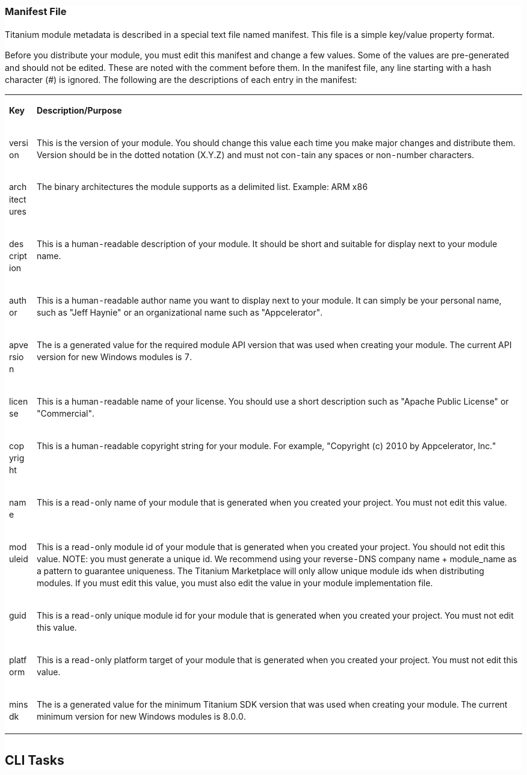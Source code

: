 ### Manifest File

Titanium module metadata is described in a special text file named manifest. This file is a simple key/value property format.

Before you distribute your module, you must edit this manifest and change a few values. Some of the values are pre-generated and should not be edited. These are noted with the comment before them. In the manifest file, any line starting with a hash character (#) is ignored. The following are the descriptions of each entry in the manifest:

<table class="confluenceTable"><thead class=" "></thead><tfoot class=" "></tfoot><tbody class=" "><tr><td class="confluenceTd" rowspan="1" colspan="1"><p><strong class=" ">Key</strong></p></td><td class="confluenceTd" rowspan="1" colspan="1"><p><strong class=" ">Description/Purpose</strong></p></td></tr><tr><td class="confluenceTd" rowspan="1" colspan="1"><p>version</p></td><td class="confluenceTd" rowspan="1" colspan="1"><p>This is the version of your module. You should change this value each time you make major changes and distribute them. Version should be in the dotted notation (X.Y.Z) and must not con-tain any spaces or non-number characters.</p></td></tr><tr><td class="confluenceTd" rowspan="1" colspan="1"><p>architectures</p></td><td class="confluenceTd" rowspan="1" colspan="1"><p>The binary architectures the module supports as a delimited list. Example: ARM x86</p></td></tr><tr><td class="confluenceTd" rowspan="1" colspan="1"><p>description</p></td><td class="confluenceTd" rowspan="1" colspan="1"><p>This is a human-readable description of your module. It should be short and suitable for display next to your module name.</p></td></tr><tr><td class="confluenceTd" rowspan="1" colspan="1"><p>author</p></td><td class="confluenceTd" rowspan="1" colspan="1"><p>This is a human-readable author name you want to display next to your module. It can simply be your personal name, such as "Jeff Haynie" or an organizational name such as "Appcelerator".</p></td></tr><tr><td class="confluenceTd" rowspan="1" colspan="1"><p>apversion</p></td><td class="confluenceTd" rowspan="1" colspan="1"><p>The is a generated value for the required module API version that was used when creating your module. The current API version for new Windows modules is 7.</p></td></tr><tr><td class="confluenceTd" rowspan="1" colspan="1"><p>license</p></td><td class="confluenceTd" rowspan="1" colspan="1"><p>This is a human-readable name of your license. You should use a short description such as "Apache Public License" or "Commercial".</p></td></tr><tr><td class="confluenceTd" rowspan="1" colspan="1"><p>copyright</p></td><td class="confluenceTd" rowspan="1" colspan="1"><p>This is a human-readable copyright string for your module. For example, "Copyright (c) 2010 by Appcelerator, Inc."</p></td></tr><tr><td class="confluenceTd" rowspan="1" colspan="1"><p>name</p></td><td class="confluenceTd" rowspan="1" colspan="1"><p>This is a read-only name of your module that is generated when you created your project. You must not edit this value.</p></td></tr><tr><td class="confluenceTd" rowspan="1" colspan="1"><p>moduleid</p></td><td class="confluenceTd" rowspan="1" colspan="1"><p>This is a read-only module id of your module that is generated when you created your project. You should not edit this value. NOTE: you must generate a unique id. We recommend using your reverse-DNS company name + module_name as a pattern to guarantee uniqueness. The Titanium Marketplace will only allow unique module ids when distributing modules. If you must edit this value, you must also edit the value in your module implementation file.</p></td></tr><tr><td class="confluenceTd" rowspan="1" colspan="1"><p>guid</p></td><td class="confluenceTd" rowspan="1" colspan="1"><p>This is a read-only unique module id for your module that is generated when you created your project. You must not edit this value.</p></td></tr><tr><td class="confluenceTd" rowspan="1" colspan="1"><p>platform</p></td><td class="confluenceTd" rowspan="1" colspan="1"><p>This is a read-only platform target of your module that is generated when you created your project. You must not edit this value.</p></td></tr><tr><td class="confluenceTd" rowspan="1" colspan="1"><p>minsdk</p></td><td class="confluenceTd" rowspan="1" colspan="1"><p>The is a generated value for the minimum Titanium SDK version that was used when creating your module. The current minimum version for new Windows modules is 8.0.0.</p></td></tr></tbody></table>

## CLI Tasks
